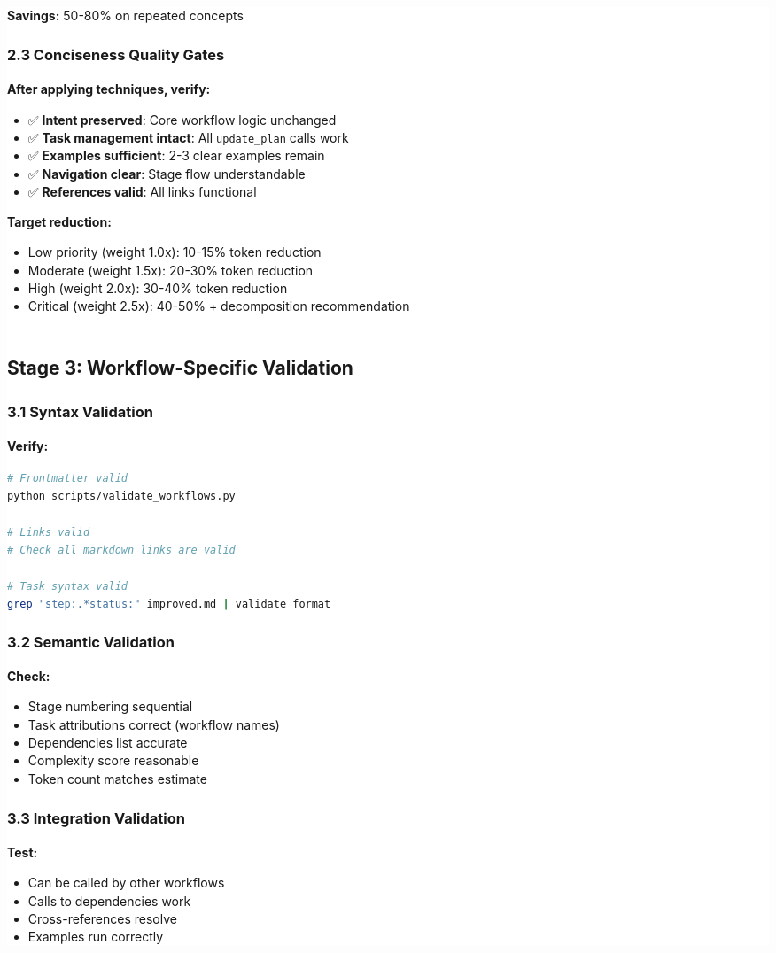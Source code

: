 **Savings:** 50-80% on repeated concepts

### 2.3 Conciseness Quality Gates

**After applying techniques, verify:**

- ✅ **Intent preserved**: Core workflow logic unchanged
- ✅ **Task management intact**: All `update_plan` calls work
- ✅ **Examples sufficient**: 2-3 clear examples remain
- ✅ **Navigation clear**: Stage flow understandable
- ✅ **References valid**: All links functional

**Target reduction:**

- Low priority (weight 1.0x): 10-15% token reduction
- Moderate (weight 1.5x): 20-30% token reduction
- High (weight 2.0x): 30-40% token reduction
- Critical (weight 2.5x): 40-50% + decomposition recommendation

---

## Stage 3: Workflow-Specific Validation

### 3.1 Syntax Validation

**Verify:**

```bash
# Frontmatter valid
python scripts/validate_workflows.py

# Links valid
# Check all markdown links are valid

# Task syntax valid
grep "step:.*status:" improved.md | validate format
```

### 3.2 Semantic Validation

**Check:**

- Stage numbering sequential
- Task attributions correct (workflow names)
- Dependencies list accurate
- Complexity score reasonable
- Token count matches estimate

### 3.3 Integration Validation

**Test:**

- Can be called by other workflows
- Calls to dependencies work
- Cross-references resolve
- Examples run correctly
